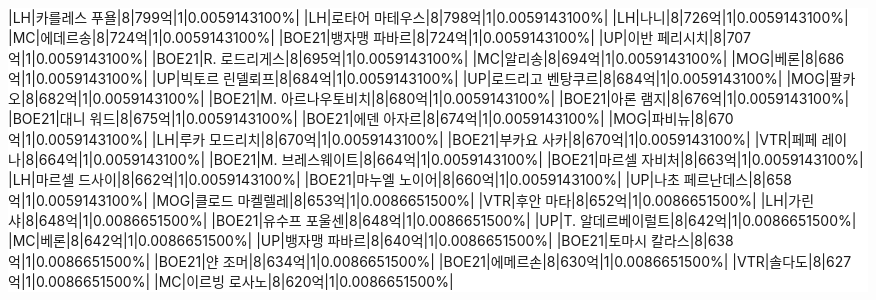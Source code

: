 |LH|카를레스 푸욜|8|799억|1|0.0059143100%|
|LH|로타어 마테우스|8|798억|1|0.0059143100%|
|LH|나니|8|726억|1|0.0059143100%|
|MC|에데르송|8|724억|1|0.0059143100%|
|BOE21|뱅자맹 파바르|8|724억|1|0.0059143100%|
|UP|이반 페리시치|8|707억|1|0.0059143100%|
|BOE21|R. 로드리게스|8|695억|1|0.0059143100%|
|MC|알리송|8|694억|1|0.0059143100%|
|MOG|베론|8|686억|1|0.0059143100%|
|UP|빅토르 린델뢰프|8|684억|1|0.0059143100%|
|UP|로드리고 벤탕쿠르|8|684억|1|0.0059143100%|
|MOG|팔카오|8|682억|1|0.0059143100%|
|BOE21|M. 아르나우토비치|8|680억|1|0.0059143100%|
|BOE21|아론 램지|8|676억|1|0.0059143100%|
|BOE21|대니 워드|8|675억|1|0.0059143100%|
|BOE21|에덴 아자르|8|674억|1|0.0059143100%|
|MOG|파비뉴|8|670억|1|0.0059143100%|
|LH|루카 모드리치|8|670억|1|0.0059143100%|
|BOE21|부카요 사카|8|670억|1|0.0059143100%|
|VTR|페페 레이나|8|664억|1|0.0059143100%|
|BOE21|M. 브레스웨이트|8|664억|1|0.0059143100%|
|BOE21|마르셀 자비처|8|663억|1|0.0059143100%|
|LH|마르셀 드사이|8|662억|1|0.0059143100%|
|BOE21|마누엘 노이어|8|660억|1|0.0059143100%|
|UP|나초 페르난데스|8|658억|1|0.0059143100%|
|MOG|클로드 마켈렐레|8|653억|1|0.0086651500%|
|VTR|후안 마타|8|652억|1|0.0086651500%|
|LH|가린샤|8|648억|1|0.0086651500%|
|BOE21|유수프 포울센|8|648억|1|0.0086651500%|
|UP|T. 알데르베이럴트|8|642억|1|0.0086651500%|
|MC|베론|8|642억|1|0.0086651500%|
|UP|뱅자맹 파바르|8|640억|1|0.0086651500%|
|BOE21|토마시 칼라스|8|638억|1|0.0086651500%|
|BOE21|얀 조머|8|634억|1|0.0086651500%|
|BOE21|에메르손|8|630억|1|0.0086651500%|
|VTR|솔다도|8|627억|1|0.0086651500%|
|MC|이르빙 로사노|8|620억|1|0.0086651500%|